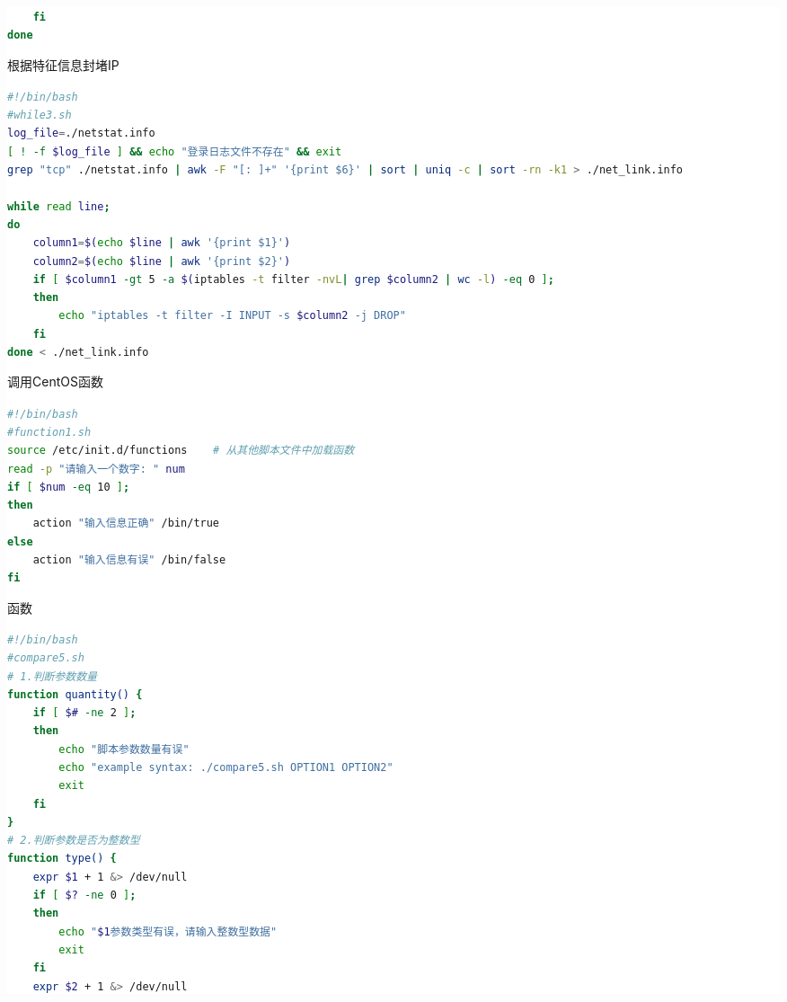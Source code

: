 ```bash
	fi
done
```



根据特征信息封堵IP

```bash
#!/bin/bash
#while3.sh
log_file=./netstat.info
[ ! -f $log_file ] && echo "登录日志文件不存在" && exit
grep "tcp" ./netstat.info | awk -F "[: ]+" '{print $6}' | sort | uniq -c | sort -rn -k1 > ./net_link.info

while read line;
do
	column1=$(echo $line | awk '{print $1}')
	column2=$(echo $line | awk '{print $2}')
	if [ $column1 -gt 5 -a $(iptables -t filter -nvL| grep $column2 | wc -l) -eq 0 ];
	then
		echo "iptables -t filter -I INPUT -s $column2 -j DROP"
	fi
done < ./net_link.info
```



调用CentOS函数

```bash
#!/bin/bash
#function1.sh
source /etc/init.d/functions    # 从其他脚本文件中加载函数
read -p "请输入一个数字: " num
if [ $num -eq 10 ];
then
	action "输入信息正确" /bin/true
else
	action "输入信息有误" /bin/false
fi
```



函数

```bash
#!/bin/bash
#compare5.sh
# 1.判断参数数量
function quantity() {
	if [ $# -ne 2 ];
	then
		echo "脚本参数数量有误"
		echo "example syntax: ./compare5.sh OPTION1 OPTION2"
		exit
	fi
}
# 2.判断参数是否为整数型
function type() {
	expr $1 + 1 &> /dev/null
	if [ $? -ne 0 ];
	then
		echo "$1参数类型有误，请输入整数型数据"
		exit
	fi
	expr $2 + 1 &> /dev/null
```